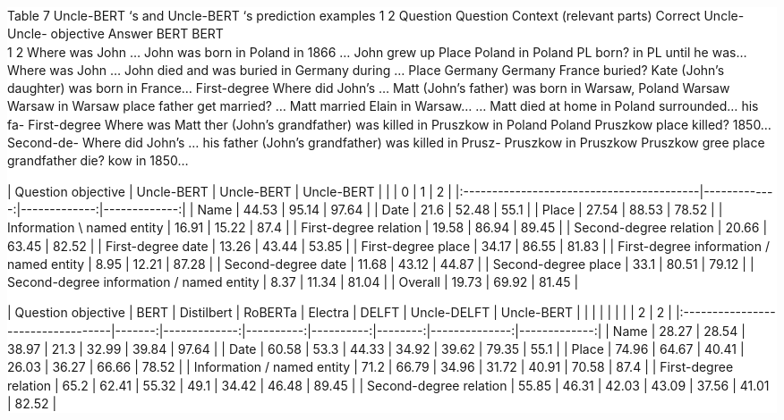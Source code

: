 Table 7 
Uncle-BERT ‘s and Uncle-BERT ‘s prediction examples 
1 2 
Question  Question  Context (relevant parts)  Correct  Uncle- Uncle-
objective  Answer  BERT   BERT  
1 2
Where was John  … John was born in Poland in 1866 … John grew up 
Place  Poland  in Poland  PL 
born?  in PL until he was… 
Where was John  … John died and was buried in Germany during … 
Place  Germany  Germany  France 
buried?  Kate (John’s daughter) was born in France… 
First-degree  Where did John’s  … Matt (John’s father) was born in Warsaw, Poland 
Warsaw  Warsaw  in Warsaw 
place  father get married?  … Matt married Elain in Warsaw… 
… Matt died at home in Poland surrounded… his fa-
First-degree  Where was Matt 
ther (John’s grandfather) was killed in Pruszkow in  Poland  Poland  Pruszkow 
place  killed? 
1850… 
Second-de- Where did John’s  … his father (John’s grandfather) was killed in Prusz-
Pruszkow  in Pruszkow  Pruszkow 
gree place  grandfather die?  kow in 1850… 

| Question objective                       |   Uncle-BERT |   Uncle-BERT |   Uncle-BERT |
|                                          |            0 |            1 |            2 |
|:-----------------------------------------|-------------:|-------------:|-------------:|
| Name                                     |        44.53 |        95.14 |        97.64 |
| Date                                     |        21.6  |        52.48 |        55.1  |
| Place                                    |        27.54 |        88.53 |        78.52 |
| Information \ named entity               |        16.91 |        15.22 |        87.4  |
| First-degree relation                    |        19.58 |        86.94 |        89.45 |
| Second-degree relation                   |        20.66 |        63.45 |        82.52 |
| First-degree date                        |        13.26 |        43.44 |        53.85 |
| First-degree place                       |        34.17 |        86.55 |        81.83 |
| First-degree information / named entity  |         8.95 |        12.21 |        87.28 |
| Second-degree date                       |        11.68 |        43.12 |        44.87 |
| Second-degree place                      |        33.1  |        80.51 |        79.12 |
| Second-degree information / named entity |         8.37 |        11.34 |        81.04 |
| Overall                                  |        19.73 |        69.92 |        81.45 |

| Question objective                |   BERT |   Distilbert |   RoBERTa |   Electra |   DELFT |   Uncle-DELFT |   Uncle-BERT |
|                                   |        |              |           |           |         |             2 |            2 |
|:----------------------------------|-------:|-------------:|----------:|----------:|--------:|--------------:|-------------:|
| Name                              |  28.27 |        28.54 |     38.97 |     21.3  |   32.99 |         39.84 |        97.64 |
| Date                              |  60.58 |        53.3  |     44.33 |     34.92 |   39.62 |         79.35 |        55.1  |
| Place                             |  74.96 |        64.67 |     40.41 |     26.03 |   36.27 |         66.66 |        78.52 |
| Information / named entity        |  71.2  |        66.79 |     34.96 |     31.72 |   40.91 |         70.58 |        87.4  |
| First-degree relation             |  65.2  |        62.41 |     55.32 |     49.1  |   34.42 |         46.48 |        89.45 |
| Second-degree relation            |  55.85 |        46.31 |     42.03 |     43.09 |   37.56 |         41.01 |        82.52 |